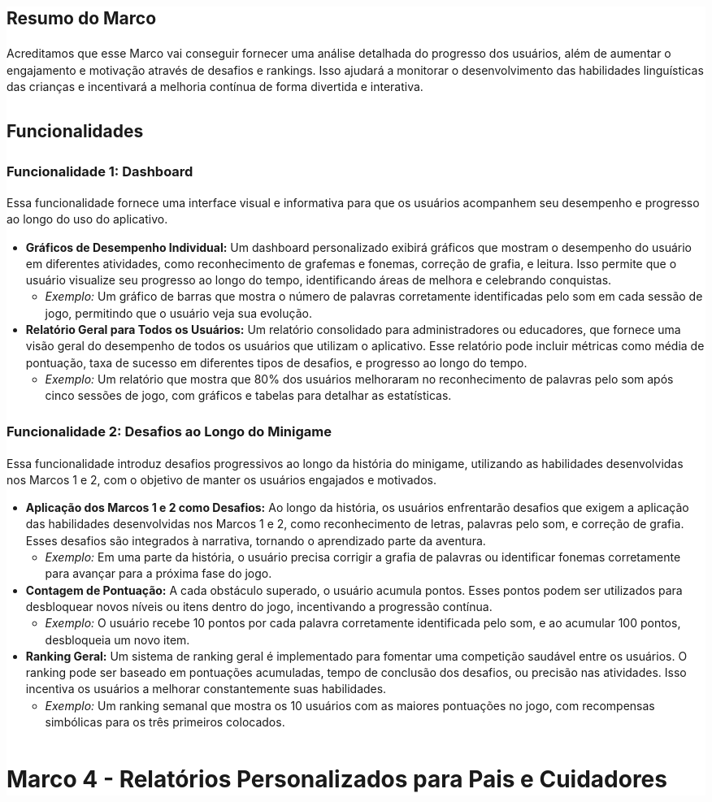 ## Resumo do Marco
Acreditamos que esse Marco vai conseguir fornecer uma análise detalhada do progresso dos usuários, além de aumentar o engajamento e motivação através de desafios e rankings. Isso ajudará a monitorar o desenvolvimento das habilidades linguísticas das crianças e incentivará a melhoria contínua de forma divertida e interativa.

## Funcionalidades 

### Funcionalidade 1: Dashboard
Essa funcionalidade fornece uma interface visual e informativa para que os usuários acompanhem seu desempenho e progresso ao longo do uso do aplicativo.
      
- **Gráficos de Desempenho Individual:** Um dashboard personalizado exibirá gráficos que mostram o desempenho do usuário em diferentes atividades, como reconhecimento de grafemas e fonemas, correção de grafia, e leitura. Isso permite que o usuário visualize seu progresso ao longo do tempo, identificando áreas de melhora e celebrando conquistas.
  - *Exemplo:* Um gráfico de barras que mostra o número de palavras corretamente identificadas pelo som em cada sessão de jogo, permitindo que o usuário veja sua evolução.
- **Relatório Geral para Todos os Usuários:** Um relatório consolidado para administradores ou educadores, que fornece uma visão geral do desempenho de todos os usuários que utilizam o aplicativo. Esse relatório pode incluir métricas como média de pontuação, taxa de sucesso em diferentes tipos de desafios, e progresso ao longo do tempo.
  - *Exemplo:* Um relatório que mostra que 80% dos usuários melhoraram no reconhecimento de palavras pelo som após cinco sessões de jogo, com gráficos e tabelas para detalhar as estatísticas.
     
### Funcionalidade 2: Desafios ao Longo do Minigame
Essa funcionalidade introduz desafios progressivos ao longo da história do minigame, utilizando as habilidades desenvolvidas nos Marcos 1 e 2, com o objetivo de manter os usuários engajados e motivados.
      
- **Aplicação dos Marcos 1 e 2 como Desafios:** Ao longo da história, os usuários enfrentarão desafios que exigem a aplicação das habilidades desenvolvidas nos Marcos 1 e 2, como reconhecimento de letras, palavras pelo som, e correção de grafia. Esses desafios são integrados à narrativa, tornando o aprendizado parte da aventura.
  - *Exemplo:* Em uma parte da história, o usuário precisa corrigir a grafia de palavras ou identificar fonemas corretamente para avançar para a próxima fase do jogo.
- **Contagem de Pontuação:** A cada obstáculo superado, o usuário acumula pontos. Esses pontos podem ser utilizados para desbloquear novos níveis ou itens dentro do jogo, incentivando a progressão contínua.
  - *Exemplo:* O usuário recebe 10 pontos por cada palavra corretamente identificada pelo som, e ao acumular 100 pontos, desbloqueia um novo item.
- **Ranking Geral:** Um sistema de ranking geral é implementado para fomentar uma competição saudável entre os usuários. O ranking pode ser baseado em pontuações acumuladas, tempo de conclusão dos desafios, ou precisão nas atividades. Isso incentiva os usuários a melhorar constantemente suas habilidades.
  - *Exemplo:* Um ranking semanal que mostra os 10 usuários com as maiores pontuações no jogo, com recompensas simbólicas para os três primeiros colocados.

# Marco 4 - Relatórios Personalizados para Pais e Cuidadores
